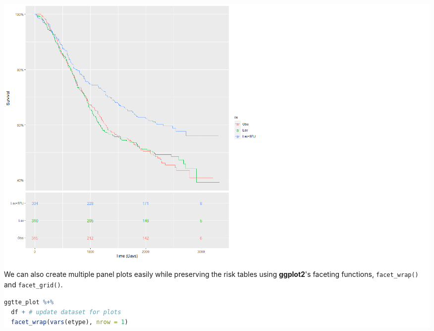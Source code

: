 <img src="man/readme-figures/unnamed-chunk-12-1.png" width="60%" />

We can also create multiple panel plots easily while preserving the risk tables using **ggplot2**'s faceting functions, `facet_wrap()` and `facet_grid()`.


```r
ggtte_plot %+% 
  df + # update dataset for plots
  facet_wrap(vars(etype), nrow = 1)
```

